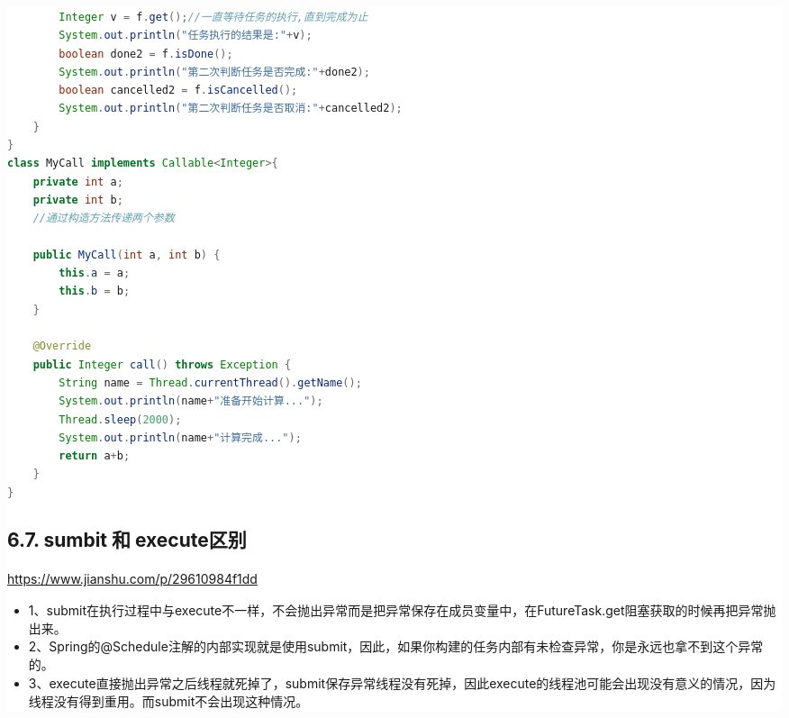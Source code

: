 ```java
        Integer v = f.get();//一直等待任务的执行,直到完成为止
        System.out.println("任务执行的结果是:"+v);
        boolean done2 = f.isDone();
        System.out.println("第二次判断任务是否完成:"+done2);
        boolean cancelled2 = f.isCancelled();
        System.out.println("第二次判断任务是否取消:"+cancelled2);
    }
}
class MyCall implements Callable<Integer>{
    private int a;
    private int b;
    //通过构造方法传递两个参数

    public MyCall(int a, int b) {
        this.a = a;
        this.b = b;
    }

    @Override
    public Integer call() throws Exception {
        String name = Thread.currentThread().getName();
        System.out.println(name+"准备开始计算...");
        Thread.sleep(2000);
        System.out.println(name+"计算完成...");
        return a+b;
    }
}
```

## 6.7. sumbit 和 execute区别

https://www.jianshu.com/p/29610984f1dd

- 1、submit在执行过程中与execute不一样，不会抛出异常而是把异常保存在成员变量中，在FutureTask.get阻塞获取的时候再把异常抛出来。
- 2、Spring的@Schedule注解的内部实现就是使用submit，因此，如果你构建的任务内部有未检查异常，你是永远也拿不到这个异常的。
- 3、execute直接抛出异常之后线程就死掉了，submit保存异常线程没有死掉，因此execute的线程池可能会出现没有意义的情况，因为线程没有得到重用。而submit不会出现这种情况。


